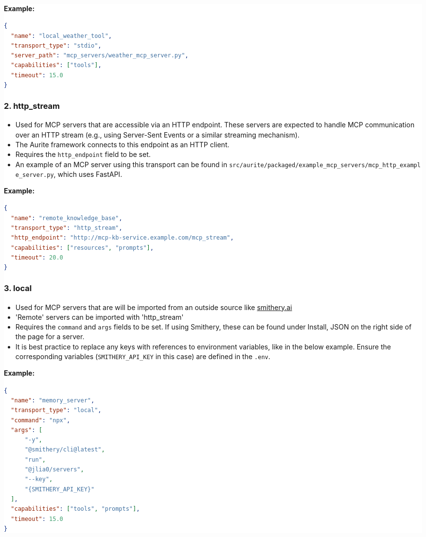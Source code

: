 **Example:**

```json
{
  "name": "local_weather_tool",
  "transport_type": "stdio",
  "server_path": "mcp_servers/weather_mcp_server.py",
  "capabilities": ["tools"],
  "timeout": 15.0
}
```

### 2. http_stream

-   Used for MCP servers that are accessible via an HTTP endpoint. These servers are expected to handle MCP communication over an HTTP stream (e.g., using Server-Sent Events or a similar streaming mechanism).
-   The Aurite framework connects to this endpoint as an HTTP client.
-   Requires the `http_endpoint` field to be set.
-   An example of an MCP server using this transport can be found in `src/aurite/packaged/example_mcp_servers/mcp_http_example_server.py`, which uses FastAPI.

**Example:**

```json
{
  "name": "remote_knowledge_base",
  "transport_type": "http_stream",
  "http_endpoint": "http://mcp-kb-service.example.com/mcp_stream",
  "capabilities": ["resources", "prompts"],
  "timeout": 20.0
}
```

### 3. local

-   Used for MCP servers that are will be imported from an outside source like [smithery.ai](https://smithery.ai/)
-   'Remote' servers can be imported with 'http_stream'
-   Requires the `command` and `args` fields to be set. If using Smithery, these can be found under Install, JSON on the right side of the page for a server.
-   It is best practice to replace any keys with references to environment variables, like in the below example. Ensure the corresponding variables (`SMITHERY_API_KEY` in this case) are defined in the `.env`.

**Example:**
```json
{
  "name": "memory_server",
  "transport_type": "local",
  "command": "npx",
  "args": [
      "-y",
      "@smithery/cli@latest",
      "run",
      "@jlia0/servers",
      "--key",
      "{SMITHERY_API_KEY}"
  ],
  "capabilities": ["tools", "prompts"],
  "timeout": 15.0
}
```
